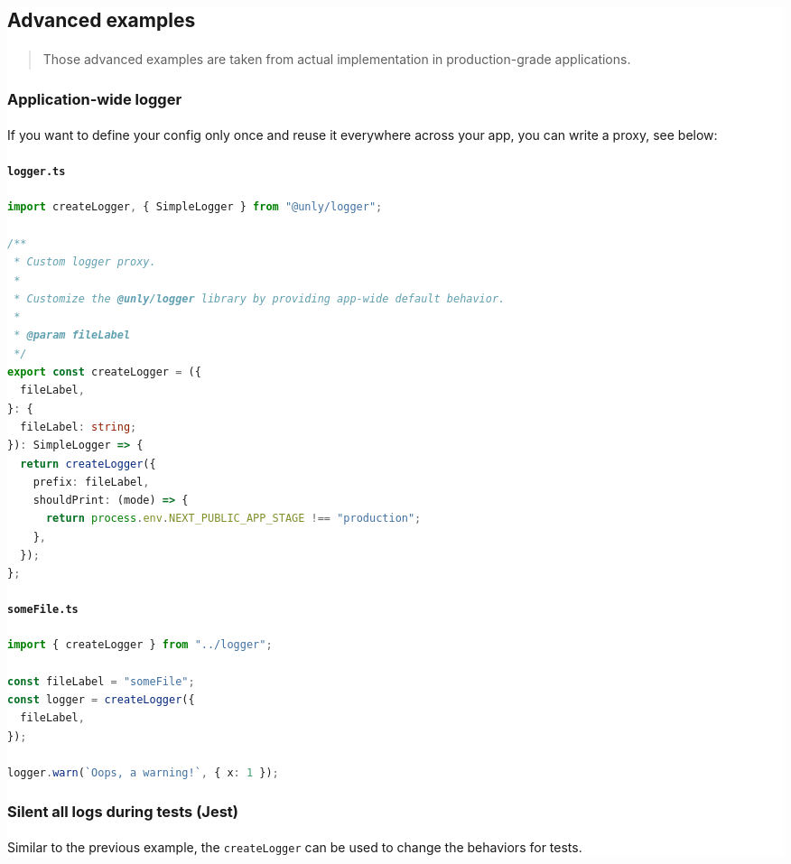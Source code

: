 ## Advanced examples

> Those advanced examples are taken from actual implementation in
> production-grade applications.

### Application-wide logger

If you want to define your config only once and reuse it everywhere across your
app, you can write a proxy, see below:

#### **`logger.ts`**

```ts
import createLogger, { SimpleLogger } from "@unly/logger";

/**
 * Custom logger proxy.
 *
 * Customize the @unly/logger library by providing app-wide default behavior.
 *
 * @param fileLabel
 */
export const createLogger = ({
  fileLabel,
}: {
  fileLabel: string;
}): SimpleLogger => {
  return createLogger({
    prefix: fileLabel,
    shouldPrint: (mode) => {
      return process.env.NEXT_PUBLIC_APP_STAGE !== "production";
    },
  });
};
```

#### **`someFile.ts`**

```ts
import { createLogger } from "../logger";

const fileLabel = "someFile";
const logger = createLogger({
  fileLabel,
});

logger.warn(`Oops, a warning!`, { x: 1 });
```

### Silent all logs during tests (Jest)

Similar to the previous example, the `createLogger` can be used to change the
behaviors for tests.

